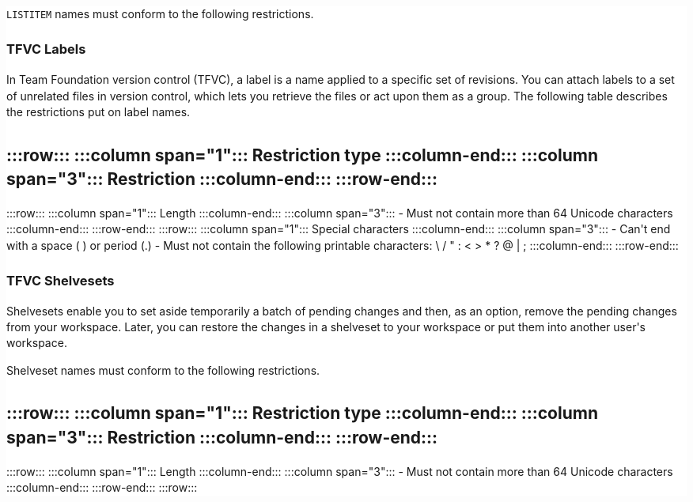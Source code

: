 ```LISTITEM``` names must conform to the following restrictions.

### TFVC Labels

In Team Foundation version control (TFVC), a label is a name applied to a specific set of revisions. You can attach labels to a set of unrelated files in version control, which lets you retrieve the files or act upon them as a group. The following table describes the restrictions put on label names.

:::row:::
   :::column span="1":::
      **Restriction type**
   :::column-end:::
   :::column span="3":::
      **Restriction**
   :::column-end:::
:::row-end:::
---
:::row:::
   :::column span="1":::
      Length
   :::column-end:::
   :::column span="3":::
      - Must not contain more than 64 Unicode characters
   :::column-end:::
:::row-end:::
:::row:::
   :::column span="1":::
      Special characters
   :::column-end:::
   :::column span="3":::
      - Can&#39;t end with a space ( ) or period (.)
      - Must not contain the following printable characters: &#92; &#47; &quot; : &lt; &gt; &#42; ? @ | ;
   :::column-end:::
:::row-end:::


### TFVC Shelvesets 

Shelvesets enable you to set aside temporarily a batch of pending changes and then, as an option, remove the pending changes from your workspace. Later, you can restore the changes in a shelveset to your workspace or put them into another user's workspace.

Shelveset names must conform to the following restrictions.  

:::row:::
   :::column span="1":::
      **Restriction type**
   :::column-end:::
   :::column span="3":::
      **Restriction**
   :::column-end:::
:::row-end:::
---
:::row:::
   :::column span="1":::
      Length
   :::column-end:::
   :::column span="3":::
      - Must not contain more than 64 Unicode characters
   :::column-end:::
:::row-end:::
:::row:::
```